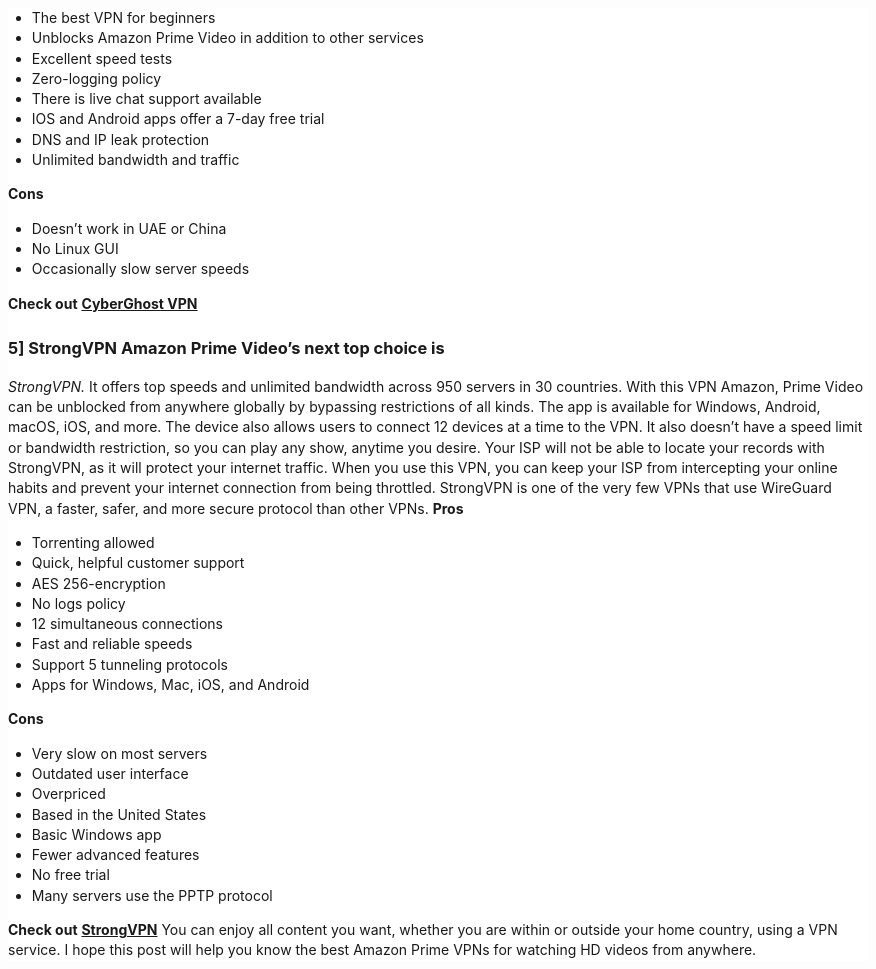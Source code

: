   * The best VPN for beginners
  * Unblocks Amazon Prime Video in addition to other services
  * Excellent speed tests
  * Zero-logging policy
  * There is live chat support available
  * IOS and Android apps offer a 7-day free trial
  * DNS and IP leak protection
  * Unlimited bandwidth and traffic

**Cons** 

  * Doesn’t work in UAE or China
  * No Linux GUI
  * Occasionally slow server speeds

**Check out** [**CyberGhost VPN**][7] 

### 5] StrongVPN Amazon Prime Video&#8217;s next top choice is 

_StrongVPN._ It offers top speeds and unlimited bandwidth across 950 servers in 30 countries. With this VPN Amazon, Prime Video can be unblocked from anywhere globally by bypassing restrictions of all kinds. The app is available for Windows, Android, macOS, iOS, and more. The device also allows users to connect 12 devices at a time to the VPN. It also doesn&#8217;t have a speed limit or bandwidth restriction, so you can play any show, anytime you desire. Your ISP will not be able to locate your records with StrongVPN, as it will protect your internet traffic. When you use this VPN, you can keep your ISP from intercepting your online habits and prevent your internet connection from being throttled. StrongVPN is one of the very few VPNs that use WireGuard VPN, a faster, safer, and more secure protocol than other VPNs. **Pros** 

  * Torrenting allowed
  * Quick, helpful customer support
  * AES 256-encryption
  * No logs policy
  * 12 simultaneous connections
  * Fast and reliable speeds
  * Support 5 tunneling protocols
  * Apps for Windows, Mac, iOS, and Android

**Cons** 

  * Very slow on most servers
  * Outdated user interface
  * Overpriced
  * Based in the United States
  * Basic Windows app
  * Fewer advanced features
  * No free trial
  * Many servers use the PPTP protocol

**Check out** [**StrongVPN**][8] You can enjoy all content you want, whether you are within or outside your home country, using a VPN service. I hope this post will help you know the best Amazon Prime VPNs for watching HD videos from anywhere.

 [1]: https://www.technetguide.com/how-create-prime-video-profiles/
 [2]: https://www.technetguide.com/prime-video-download-movies-shows-offline-viewing/
 [3]: https://nordvpn.com/
 [4]: https://surfshark.com/
 [5]: https://www.purevpn.com/
 [6]: https://www.technetguide.com/best-vpn-for-streaming/
 [7]: https://www.cyberghostvpn.com/
 [8]: https://strongvpn.com